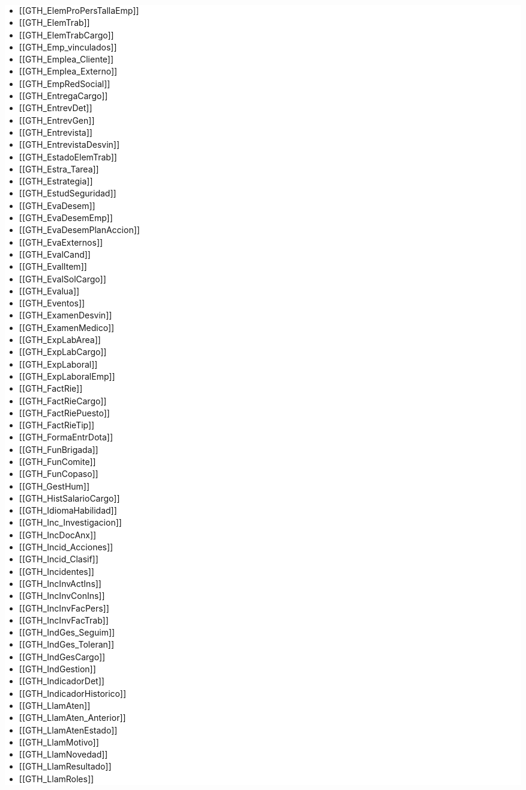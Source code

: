 - [[GTH_ElemProPersTallaEmp]]
- [[GTH_ElemTrab]]
- [[GTH_ElemTrabCargo]]
- [[GTH_Emp_vinculados]]
- [[GTH_Emplea_Cliente]]
- [[GTH_Emplea_Externo]]
- [[GTH_EmpRedSocial]]
- [[GTH_EntregaCargo]]
- [[GTH_EntrevDet]]
- [[GTH_EntrevGen]]
- [[GTH_Entrevista]]
- [[GTH_EntrevistaDesvin]]
- [[GTH_EstadoElemTrab]]
- [[GTH_Estra_Tarea]]
- [[GTH_Estrategia]]
- [[GTH_EstudSeguridad]]
- [[GTH_EvaDesem]]
- [[GTH_EvaDesemEmp]]
- [[GTH_EvaDesemPlanAccion]]
- [[GTH_EvaExternos]]
- [[GTH_EvalCand]]
- [[GTH_EvalItem]]
- [[GTH_EvalSolCargo]]
- [[GTH_Evalua]]
- [[GTH_Eventos]]
- [[GTH_ExamenDesvin]]
- [[GTH_ExamenMedico]]
- [[GTH_ExpLabArea]]
- [[GTH_ExpLabCargo]]
- [[GTH_ExpLaboral]]
- [[GTH_ExpLaboralEmp]]
- [[GTH_FactRie]]
- [[GTH_FactRieCargo]]
- [[GTH_FactRiePuesto]]
- [[GTH_FactRieTip]]
- [[GTH_FormaEntrDota]]
- [[GTH_FunBrigada]]
- [[GTH_FunComite]]
- [[GTH_FunCopaso]]
- [[GTH_GestHum]]
- [[GTH_HistSalarioCargo]]
- [[GTH_IdiomaHabilidad]]
- [[GTH_Inc_Investigacion]]
- [[GTH_IncDocAnx]]
- [[GTH_Incid_Acciones]]
- [[GTH_Incid_Clasif]]
- [[GTH_Incidentes]]
- [[GTH_IncInvActIns]]
- [[GTH_IncInvConIns]]
- [[GTH_IncInvFacPers]]
- [[GTH_IncInvFacTrab]]
- [[GTH_IndGes_Seguim]]
- [[GTH_IndGes_Toleran]]
- [[GTH_IndGesCargo]]
- [[GTH_IndGestion]]
- [[GTH_IndicadorDet]]
- [[GTH_IndicadorHistorico]]
- [[GTH_LlamAten]]
- [[GTH_LlamAten_Anterior]]
- [[GTH_LlamAtenEstado]]
- [[GTH_LlamMotivo]]
- [[GTH_LlamNovedad]]
- [[GTH_LlamResultado]]
- [[GTH_LlamRoles]]